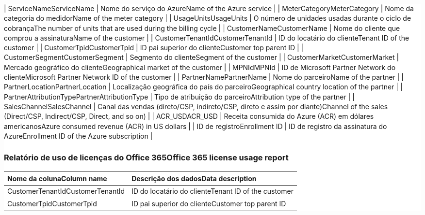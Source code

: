 | <span data-ttu-id="6f31e-257">ServiceName</span><span class="sxs-lookup"><span data-stu-id="6f31e-257">ServiceName</span></span> | <span data-ttu-id="6f31e-258">Nome do serviço do Azure</span><span class="sxs-lookup"><span data-stu-id="6f31e-258">Name of the Azure service</span></span> | 
| <span data-ttu-id="6f31e-259">MeterCategory</span><span class="sxs-lookup"><span data-stu-id="6f31e-259">MeterCategory</span></span> | <span data-ttu-id="6f31e-260">Nome da categoria do medidor</span><span class="sxs-lookup"><span data-stu-id="6f31e-260">Name of the meter category</span></span> | 
| <span data-ttu-id="6f31e-261">UsageUnits</span><span class="sxs-lookup"><span data-stu-id="6f31e-261">UsageUnits</span></span> | <span data-ttu-id="6f31e-262">O número de unidades usadas durante o ciclo de cobrança</span><span class="sxs-lookup"><span data-stu-id="6f31e-262">The number of units that are used during the billing cycle</span></span> | 
| <span data-ttu-id="6f31e-263">CustomerName</span><span class="sxs-lookup"><span data-stu-id="6f31e-263">CustomerName</span></span> | <span data-ttu-id="6f31e-264">Nome do cliente que comprou a assinatura</span><span class="sxs-lookup"><span data-stu-id="6f31e-264">Name of the customer</span></span> | 
| <span data-ttu-id="6f31e-265">CustomerTenantId</span><span class="sxs-lookup"><span data-stu-id="6f31e-265">CustomerTenantId</span></span> | <span data-ttu-id="6f31e-266">ID do locatário do cliente</span><span class="sxs-lookup"><span data-stu-id="6f31e-266">Tenant ID of the customer</span></span> | 
| <span data-ttu-id="6f31e-267">CustomerTpid</span><span class="sxs-lookup"><span data-stu-id="6f31e-267">CustomerTpid</span></span> | <span data-ttu-id="6f31e-268">ID pai superior do cliente</span><span class="sxs-lookup"><span data-stu-id="6f31e-268">Customer top parent ID</span></span> | 
| <span data-ttu-id="6f31e-269">CustomerSegment</span><span class="sxs-lookup"><span data-stu-id="6f31e-269">CustomerSegment</span></span> | <span data-ttu-id="6f31e-270">Segmento do cliente</span><span class="sxs-lookup"><span data-stu-id="6f31e-270">Segment of the customer</span></span> | 
| <span data-ttu-id="6f31e-271">CustomerMarket</span><span class="sxs-lookup"><span data-stu-id="6f31e-271">CustomerMarket</span></span> | <span data-ttu-id="6f31e-272">Mercado geográfico do cliente</span><span class="sxs-lookup"><span data-stu-id="6f31e-272">Geographical market of the customer</span></span> | 
| <span data-ttu-id="6f31e-273">MPNId</span><span class="sxs-lookup"><span data-stu-id="6f31e-273">MPNId</span></span> | <span data-ttu-id="6f31e-274">ID de Microsoft Partner Network do cliente</span><span class="sxs-lookup"><span data-stu-id="6f31e-274">Microsoft Partner Network ID of the customer</span></span> | 
| <span data-ttu-id="6f31e-275">PartnerName</span><span class="sxs-lookup"><span data-stu-id="6f31e-275">PartnerName</span></span> | <span data-ttu-id="6f31e-276">Nome do parceiro</span><span class="sxs-lookup"><span data-stu-id="6f31e-276">Name of the partner</span></span> | 
| <span data-ttu-id="6f31e-277">PartnerLocation</span><span class="sxs-lookup"><span data-stu-id="6f31e-277">PartnerLocation</span></span> | <span data-ttu-id="6f31e-278">Localização geográfica do país do parceiro</span><span class="sxs-lookup"><span data-stu-id="6f31e-278">Geographical country location of the partner</span></span> | 
| <span data-ttu-id="6f31e-279">PartnerAttributionType</span><span class="sxs-lookup"><span data-stu-id="6f31e-279">PartnerAttributionType</span></span> | <span data-ttu-id="6f31e-280">Tipo de atribuição do parceiro</span><span class="sxs-lookup"><span data-stu-id="6f31e-280">Attribution type of the partner</span></span> | 
| <span data-ttu-id="6f31e-281">SalesChannel</span><span class="sxs-lookup"><span data-stu-id="6f31e-281">SalesChannel</span></span> | <span data-ttu-id="6f31e-282">Canal das vendas (direto/CSP, indireto/CSP, direto e assim por diante)</span><span class="sxs-lookup"><span data-stu-id="6f31e-282">Channel of the sales (Direct/CSP, Indirect/CSP, Direct, and so on)</span></span> | 
| <span data-ttu-id="6f31e-283">ACR_USD</span><span class="sxs-lookup"><span data-stu-id="6f31e-283">ACR_USD</span></span> | <span data-ttu-id="6f31e-284">Receita consumida do Azure (ACR) em dólares americanos</span><span class="sxs-lookup"><span data-stu-id="6f31e-284">Azure consumed revenue (ACR) in US dollars</span></span> | 
| <span data-ttu-id="6f31e-285">ID de registro</span><span class="sxs-lookup"><span data-stu-id="6f31e-285">Enrollment ID</span></span> | <span data-ttu-id="6f31e-286">ID de registro da assinatura do Azure</span><span class="sxs-lookup"><span data-stu-id="6f31e-286">Enrollment ID of the Azure subscription</span></span> | 

### <a name="office-365-license-usage-report"></a><span data-ttu-id="6f31e-287">**Relatório de uso de licenças do Office 365**</span><span class="sxs-lookup"><span data-stu-id="6f31e-287">**Office 365 license usage report**</span></span>

| <span data-ttu-id="6f31e-288">Nome da coluna</span><span class="sxs-lookup"><span data-stu-id="6f31e-288">Column name</span></span> | <span data-ttu-id="6f31e-289">Descrição dos dados</span><span class="sxs-lookup"><span data-stu-id="6f31e-289">Data description</span></span> | 
| :--------- | :--------- | 
| <span data-ttu-id="6f31e-290">CustomerTenantId</span><span class="sxs-lookup"><span data-stu-id="6f31e-290">CustomerTenantId</span></span> | <span data-ttu-id="6f31e-291">ID do locatário do cliente</span><span class="sxs-lookup"><span data-stu-id="6f31e-291">Tenant ID of the customer</span></span> | 
| <span data-ttu-id="6f31e-292">CustomerTpid</span><span class="sxs-lookup"><span data-stu-id="6f31e-292">CustomerTpid</span></span> | <span data-ttu-id="6f31e-293">ID pai superior do cliente</span><span class="sxs-lookup"><span data-stu-id="6f31e-293">Customer top parent ID</span></span> | 